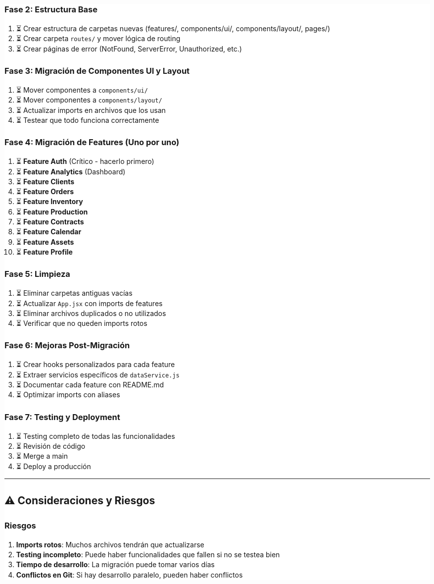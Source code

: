 
### Fase 2: Estructura Base
1. ⏳ Crear estructura de carpetas nuevas (features/, components/ui/, components/layout/, pages/)
2. ⏳ Crear carpeta `routes/` y mover lógica de routing
3. ⏳ Crear páginas de error (NotFound, ServerError, Unauthorized, etc.)

### Fase 3: Migración de Componentes UI y Layout
1. ⏳ Mover componentes a `components/ui/`
2. ⏳ Mover componentes a `components/layout/`
3. ⏳ Actualizar imports en archivos que los usan
4. ⏳ Testear que todo funciona correctamente

### Fase 4: Migración de Features (Uno por uno)
1. ⏳ **Feature Auth** (Crítico - hacerlo primero)
2. ⏳ **Feature Analytics** (Dashboard)
3. ⏳ **Feature Clients**
4. ⏳ **Feature Orders**
5. ⏳ **Feature Inventory**
6. ⏳ **Feature Production**
7. ⏳ **Feature Contracts**
8. ⏳ **Feature Calendar**
9. ⏳ **Feature Assets**
10. ⏳ **Feature Profile**

### Fase 5: Limpieza
1. ⏳ Eliminar carpetas antiguas vacías
2. ⏳ Actualizar `App.jsx` con imports de features
3. ⏳ Eliminar archivos duplicados o no utilizados
4. ⏳ Verificar que no queden imports rotos

### Fase 6: Mejoras Post-Migración
1. ⏳ Crear hooks personalizados para cada feature
2. ⏳ Extraer servicios específicos de `dataService.js`
3. ⏳ Documentar cada feature con README.md
4. ⏳ Optimizar imports con aliases

### Fase 7: Testing y Deployment
1. ⏳ Testing completo de todas las funcionalidades
2. ⏳ Revisión de código
3. ⏳ Merge a main
4. ⏳ Deploy a producción

---


## ⚠️ Consideraciones y Riesgos

### Riesgos
1. **Imports rotos**: Muchos archivos tendrán que actualizarse
2. **Testing incompleto**: Puede haber funcionalidades que fallen si no se testea bien
3. **Tiempo de desarrollo**: La migración puede tomar varios días
4. **Conflictos en Git**: Si hay desarrollo paralelo, pueden haber conflictos
